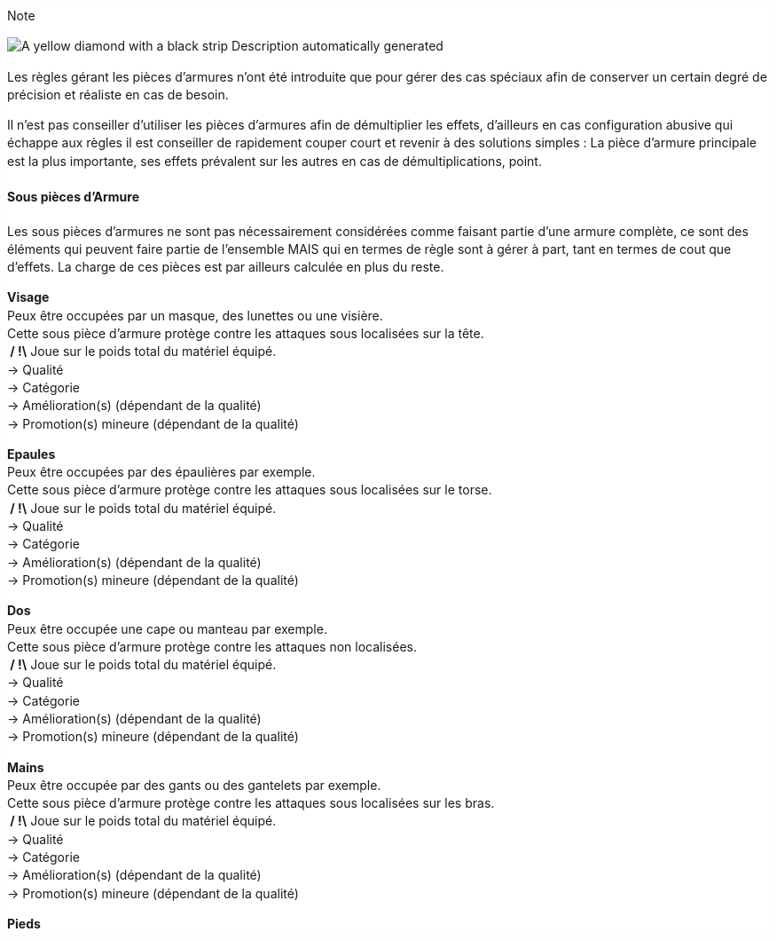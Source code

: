 <th>Note</th>
</tr>
</thead>
<tbody>
<tr class="odd">
<td><p><img src="media/image6.png"
style="width:0.58472in;height:0.58472in"
alt="A yellow diamond with a black strip Description automatically generated" /></p>
<p>Les règles gérant les pièces d’armures n’ont été introduite que pour
gérer des cas spéciaux afin de conserver un certain degré de précision
et réaliste en cas de besoin.</p>
<p>Il n’est pas conseiller d’utiliser les pièces d’armures afin de
démultiplier les effets, d’ailleurs en cas configuration abusive qui
échappe aux règles il est conseiller de rapidement couper court et
revenir à des solutions simples : La pièce d’armure principale est la
plus importante, ses effets prévalent sur les autres en cas de
démultiplications, point.</p></td>
</tr>
</tbody>
</table>
<h4 id="sous-pièces-darmure">Sous pièces d’Armure</h4>
<p>Les sous pièces d’armures ne sont pas nécessairement considérées
comme faisant partie d’une armure complète, ce sont des éléments qui
peuvent faire partie de l’ensemble MAIS qui en termes de règle sont à
gérer à part, tant en termes de cout que d’effets. La charge de ces
pièces est par ailleurs calculée en plus du reste.</p>
<p><strong>Visage</strong><br />
Peux être occupées par un masque, des lunettes ou une visière.<br />
Cette sous pièce d’armure protège contre les attaques sous localisées
sur la tête.<br />
<strong> / !\</strong> Joue sur le poids total du matériel équipé.<br />
-&gt; Qualité<br />
-&gt; Catégorie<br />
-&gt; Amélioration(s) (dépendant de la qualité)<br />
-&gt; Promotion(s) mineure (dépendant de la qualité)</p>
<p><strong>Epaules</strong><br />
Peux être occupées par des épaulières par exemple.<br />
Cette sous pièce d’armure protège contre les attaques sous localisées
sur le torse.<br />
<strong> / !\</strong> Joue sur le poids total du matériel équipé.<br />
-&gt; Qualité<br />
-&gt; Catégorie<br />
-&gt; Amélioration(s) (dépendant de la qualité)<br />
-&gt; Promotion(s) mineure (dépendant de la qualité)</p>
<p><strong>Dos</strong><br />
Peux être occupée une cape ou manteau par exemple.<br />
Cette sous pièce d’armure protège contre les attaques non
localisées.<br />
<strong> / !\</strong> Joue sur le poids total du matériel équipé.<br />
-&gt; Qualité<br />
-&gt; Catégorie<br />
-&gt; Amélioration(s) (dépendant de la qualité)<br />
-&gt; Promotion(s) mineure (dépendant de la qualité)</p>
<p><strong>Mains</strong><br />
Peux être occupée par des gants ou des gantelets par exemple.<br />
Cette sous pièce d’armure protège contre les attaques sous localisées
sur les bras.<br />
<strong> / !\</strong> Joue sur le poids total du matériel équipé.<br />
-&gt; Qualité<br />
-&gt; Catégorie<br />
-&gt; Amélioration(s) (dépendant de la qualité)<br />
-&gt; Promotion(s) mineure (dépendant de la qualité)</p>
<p><strong>Pieds</strong><br />
